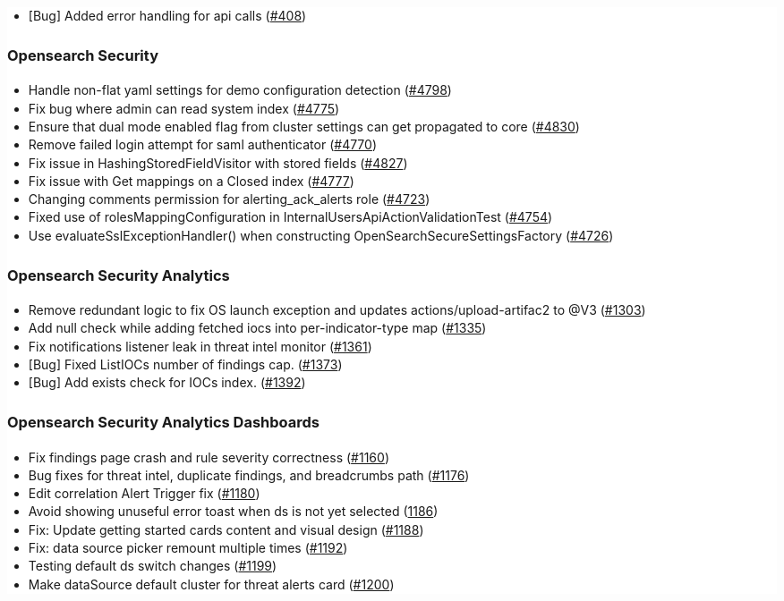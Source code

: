 
* [Bug] Added error handling for api calls ([#408](https://github.com/opensearch-project/dashboards-query-workbench/pull/408))


### Opensearch Security


* Handle non-flat yaml settings for demo configuration detection ([#4798](https://github.com/opensearch-project/security/pull/4798))
* Fix bug where admin can read system index ([#4775](https://github.com/opensearch-project/security/pull/4775))
* Ensure that dual mode enabled flag from cluster settings can get propagated to core ([#4830](https://github.com/opensearch-project/security/pull/4830))
* Remove failed login attempt for saml authenticator ([#4770](https://github.com/opensearch-project/security/pull/4770))
* Fix issue in HashingStoredFieldVisitor with stored fields ([#4827](https://github.com/opensearch-project/security/pull/4827))
* Fix issue with Get mappings on a Closed index ([#4777](https://github.com/opensearch-project/security/pull/4777))
* Changing comments permission for alerting\_ack\_alerts role ([#4723](https://github.com/opensearch-project/security/pull/4723))
* Fixed use of rolesMappingConfiguration in InternalUsersApiActionValidationTest ([#4754](https://github.com/opensearch-project/security/pull/4754))
* Use evaluateSslExceptionHandler() when constructing OpenSearchSecureSettingsFactory ([#4726](https://github.com/opensearch-project/security/pull/4726))


### Opensearch Security Analytics


* Remove redundant logic to fix OS launch exception and updates actions/upload-artifac2 to @V3 ([#1303](https://github.com/opensearch-project/security-analytics/pull/1303))
* Add null check while adding fetched iocs into per-indicator-type map ([#1335](https://github.com/opensearch-project/security-analytics/pull/1335))
* Fix notifications listener leak in threat intel monitor ([#1361](https://github.com/opensearch-project/security-analytics/pull/1361))
* [Bug] Fixed ListIOCs number of findings cap. ([#1373](https://github.com/opensearch-project/security-analytics/pull/1373))
* [Bug] Add exists check for IOCs index. ([#1392](https://github.com/opensearch-project/security-analytics/pull/1392))


### Opensearch Security Analytics Dashboards


* Fix findings page crash and rule severity correctness ([#1160](https://github.com/opensearch-project/security-analytics-dashboards-plugin/pull/1160))
* Bug fixes for threat intel, duplicate findings, and breadcrumbs path ([#1176](https://github.com/opensearch-project/security-analytics-dashboards-plugin/pull/1176))
* Edit correlation Alert Trigger fix ([#1180](https://github.com/opensearch-project/security-analytics-dashboards-plugin/pull/1180))
* Avoid showing unuseful error toast when ds is not yet selected ([1186](https://github.com/opensearch-project/security-analytics-dashboards-plugin/pull/1186))
* Fix: Update getting started cards content and visual design ([#1188](https://github.com/opensearch-project/security-analytics-dashboards-plugin/pull/1188))
* Fix: data source picker remount multiple times ([#1192](https://github.com/opensearch-project/security-analytics-dashboards-plugin/pull/1192))
* Testing default ds switch changes ([#1199](https://github.com/opensearch-project/security-analytics-dashboards-plugin/pull/1199))
* Make dataSource default cluster for threat alerts card ([#1200](https://github.com/opensearch-project/security-analytics-dashboards-plugin/pull/1200))
